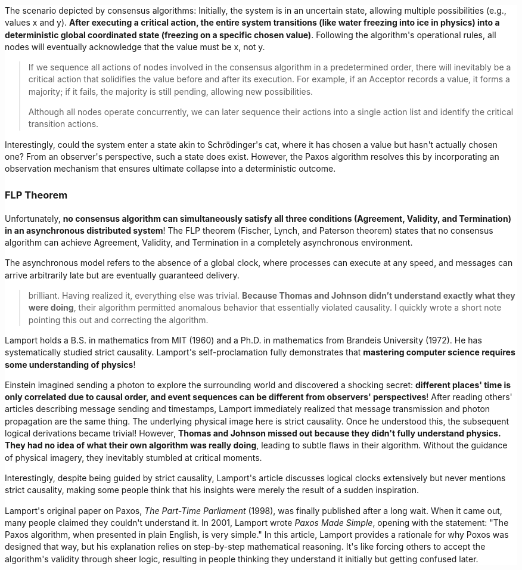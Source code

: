The scenario depicted by consensus algorithms: Initially, the system is in an uncertain state, allowing multiple possibilities (e.g., values x and y). **After executing a critical action, the entire system transitions (like water freezing into ice in physics) into a deterministic global coordinated state (freezing on a specific chosen value)**. Following the algorithm's operational rules, all nodes will eventually acknowledge that the value must be x, not y.

> If we sequence all actions of nodes involved in the consensus algorithm in a predetermined order, there will inevitably be a critical action that solidifies the value before and after its execution. For example, if an Acceptor records a value, it forms a majority; if it fails, the majority is still pending, allowing new possibilities.
> 
> Although all nodes operate concurrently, we can later sequence their actions into a single action list and identify the critical transition actions.

Interestingly, could the system enter a state akin to Schrödinger's cat, where it has chosen a value but hasn't actually chosen one? From an observer's perspective, such a state does exist. However, the Paxos algorithm resolves this by incorporating an observation mechanism that ensures ultimate collapse into a deterministic outcome.


### FLP Theorem

Unfortunately, **no consensus algorithm can simultaneously satisfy all three conditions (Agreement, Validity, and Termination) in an asynchronous distributed system**! The FLP theorem (Fischer, Lynch, and Paterson theorem) states that no consensus algorithm can achieve Agreement, Validity, and Termination in a completely asynchronous environment.

The asynchronous model refers to the absence of a global clock, where processes can execute at any speed, and messages can arrive arbitrarily late but are eventually guaranteed delivery.

  
> brilliant. Having realized it, everything else was trivial. **Because
> Thomas and Johnson didn’t understand exactly what they were doing**, their algorithm permitted
> anomalous behavior that essentially violated causality. I quickly wrote a
> short note pointing this out and correcting the algorithm.

Lamport holds a B.S. in mathematics from MIT (1960) and a Ph.D. in mathematics from Brandeis University (1972). He has systematically studied strict causality. Lamport's self-proclamation fully demonstrates that **mastering computer science requires some understanding of physics**!

Einstein imagined sending a photon to explore the surrounding world and discovered a shocking secret: **different places' time is only correlated due to causal order, and event sequences can be different from observers' perspectives**! After reading others' articles describing message sending and timestamps, Lamport immediately realized that message transmission and photon propagation are the same thing. The underlying physical image here is strict causality. Once he understood this, the subsequent logical derivations became trivial! However, **Thomas and Johnson missed out because they didn't fully understand physics. They had no idea of what their own algorithm was really doing**, leading to subtle flaws in their algorithm. Without the guidance of physical imagery, they inevitably stumbled at critical moments.

Interestingly, despite being guided by strict causality, Lamport's article discusses logical clocks extensively but never mentions strict causality, making some people think that his insights were merely the result of a sudden inspiration.

Lamport's original paper on Paxos, *The Part-Time Parliament* (1998), was finally published after a long wait. When it came out, many people claimed they couldn't understand it. In 2001, Lamport wrote *Paxos Made Simple*, opening with the statement: "The Paxos algorithm, when presented in plain English, is very simple." In this article, Lamport provides a rationale for why Poxos was designed that way, but his explanation relies on step-by-step mathematical reasoning. It's like forcing others to accept the algorithm's validity through sheer logic, resulting in people thinking they understand it initially but getting confused later.

